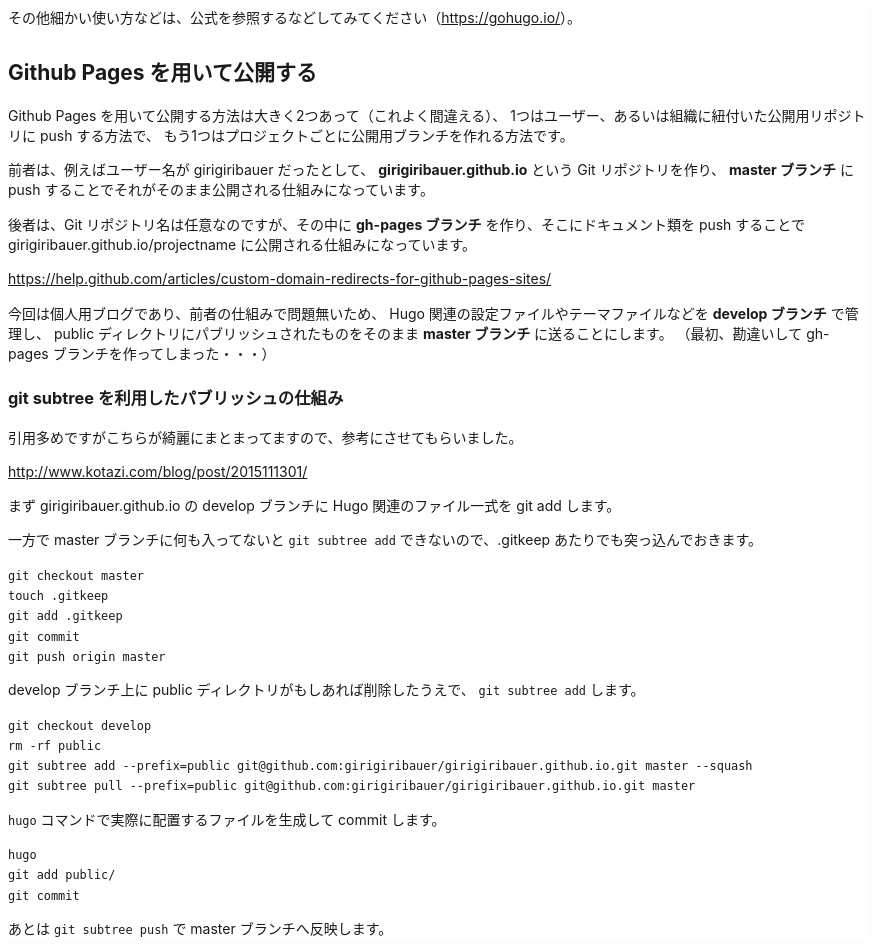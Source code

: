 その他細かい使い方などは、公式を参照するなどしてみてください（<https://gohugo.io/>）。



## Github Pages を用いて公開する

Github Pages を用いて公開する方法は大きく2つあって（これよく間違える）、
1つはユーザー、あるいは組織に紐付いた公開用リポジトリに push する方法で、
もう1つはプロジェクトごとに公開用ブランチを作れる方法です。

前者は、例えばユーザー名が girigiribauer だったとして、
**girigiribauer.github.io** という Git リポジトリを作り、
**master ブランチ** に push することでそれがそのまま公開される仕組みになっています。

後者は、Git リポジトリ名は任意なのですが、その中に
**gh-pages ブランチ** を作り、そこにドキュメント類を push することで
girigiribauer.github.io/projectname に公開される仕組みになっています。

<https://help.github.com/articles/custom-domain-redirects-for-github-pages-sites/>

今回は個人用ブログであり、前者の仕組みで問題無いため、
Hugo 関連の設定ファイルやテーマファイルなどを **develop ブランチ** で管理し、
public ディレクトリにパブリッシュされたものをそのまま **master ブランチ** に送ることにします。
（最初、勘違いして gh-pages ブランチを作ってしまった・・・）

### git subtree を利用したパブリッシュの仕組み

引用多めですがこちらが綺麗にまとまってますので、参考にさせてもらいました。

<http://www.kotazi.com/blog/post/2015111301/>

まず girigiribauer.github.io の develop ブランチに
Hugo 関連のファイル一式を git add します。

一方で master ブランチに何も入ってないと `git subtree add` できないので、.gitkeep あたりでも突っ込んでおきます。

	git checkout master
	touch .gitkeep
	git add .gitkeep
	git commit
	git push origin master

develop ブランチ上に public ディレクトリがもしあれば削除したうえで、 `git subtree add` します。

	git checkout develop
	rm -rf public
	git subtree add --prefix=public git@github.com:girigiribauer/girigiribauer.github.io.git master --squash
	git subtree pull --prefix=public git@github.com:girigiribauer/girigiribauer.github.io.git master

`hugo` コマンドで実際に配置するファイルを生成して commit します。

	hugo
	git add public/
	git commit

あとは `git subtree push` で master ブランチへ反映します。
